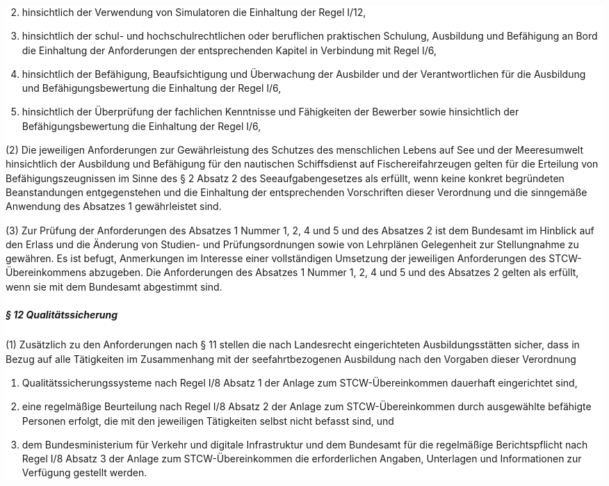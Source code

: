 
2.  hinsichtlich der Verwendung von Simulatoren die Einhaltung der Regel
    I/12,


3.  hinsichtlich der schul- und hochschulrechtlichen oder beruflichen
    praktischen Schulung, Ausbildung und Befähigung an Bord die Einhaltung
    der Anforderungen der entsprechenden Kapitel in Verbindung mit Regel
    I/6,


4.  hinsichtlich der Befähigung, Beaufsichtigung und Überwachung der
    Ausbilder und der Verantwortlichen für die Ausbildung und
    Befähigungsbewertung die Einhaltung der Regel I/6,


5.  hinsichtlich der Überprüfung der fachlichen Kenntnisse und Fähigkeiten
    der Bewerber sowie hinsichtlich der Befähigungsbewertung die
    Einhaltung der Regel I/6,




(2) Die jeweiligen Anforderungen zur Gewährleistung des Schutzes des
menschlichen Lebens auf See und der Meeresumwelt hinsichtlich der
Ausbildung und Befähigung für den nautischen Schiffsdienst auf
Fischereifahrzeugen gelten für die Erteilung von Befähigungszeugnissen
im Sinne des § 2 Absatz 2 des Seeaufgabengesetzes als erfüllt, wenn
keine konkret begründeten Beanstandungen entgegenstehen und die
Einhaltung der entsprechenden Vorschriften dieser Verordnung und die
sinngemäße Anwendung des Absatzes 1 gewährleistet sind.

(3) Zur Prüfung der Anforderungen des Absatzes 1 Nummer 1, 2, 4 und 5
und des Absatzes 2 ist dem Bundesamt im Hinblick auf den Erlass und
die Änderung von Studien- und Prüfungsordnungen sowie von Lehrplänen
Gelegenheit zur Stellungnahme zu gewähren. Es ist befugt, Anmerkungen
im Interesse einer vollständigen Umsetzung der jeweiligen
Anforderungen des STCW-Übereinkommens abzugeben. Die Anforderungen des
Absatzes 1 Nummer 1, 2, 4 und 5 und des Absatzes 2 gelten als erfüllt,
wenn sie mit dem Bundesamt abgestimmt sind.


##### § 12 Qualitätssicherung

(1) Zusätzlich zu den Anforderungen nach § 11 stellen die nach
Landesrecht eingerichteten Ausbildungsstätten sicher, dass in Bezug
auf alle Tätigkeiten im Zusammenhang mit der seefahrtbezogenen
Ausbildung nach den Vorgaben dieser Verordnung

1.  Qualitätssicherungssysteme nach Regel I/8 Absatz 1 der Anlage zum
    STCW-Übereinkommen dauerhaft eingerichtet sind,


2.  eine regelmäßige Beurteilung nach Regel I/8 Absatz 2 der Anlage zum
    STCW-Übereinkommen durch ausgewählte befähigte Personen erfolgt, die
    mit den jeweiligen Tätigkeiten selbst nicht befasst sind, und


3.  dem Bundesministerium für Verkehr und digitale Infrastruktur und dem
    Bundesamt für die regelmäßige Berichtspflicht nach Regel I/8 Absatz 3
    der Anlage zum STCW-Übereinkommen die erforderlichen Angaben,
    Unterlagen und Informationen zur Verfügung gestellt werden.
